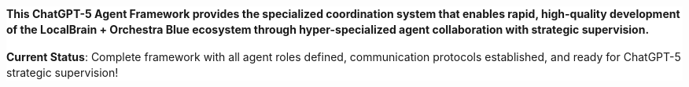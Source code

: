 
**This ChatGPT-5 Agent Framework provides the specialized coordination system that enables rapid, high-quality development of the LocalBrain + Orchestra Blue ecosystem through hyper-specialized agent collaboration with strategic supervision.**

**Current Status**: Complete framework with all agent roles defined, communication protocols established, and ready for ChatGPT-5 strategic supervision!